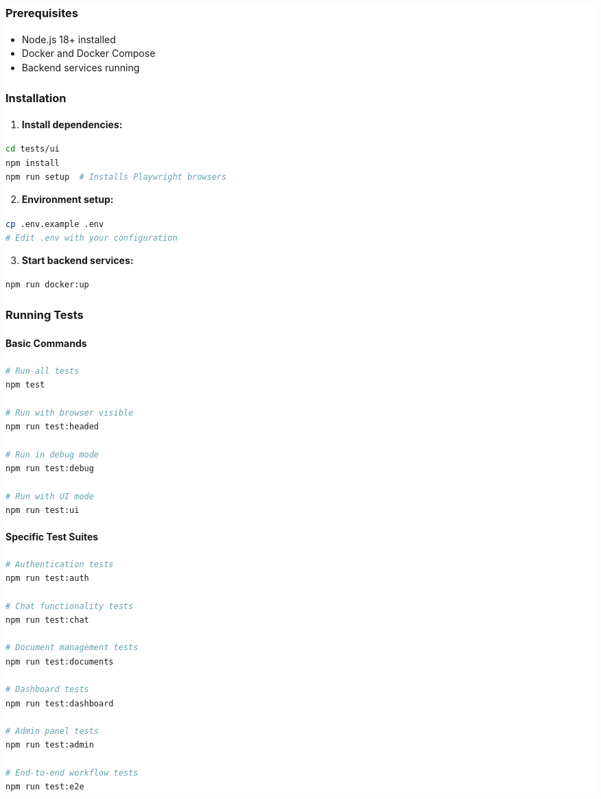 ### Prerequisites

- Node.js 18+ installed
- Docker and Docker Compose
- Backend services running

### Installation

1. **Install dependencies:**
```bash
cd tests/ui
npm install
npm run setup  # Installs Playwright browsers
```

2. **Environment setup:**
```bash
cp .env.example .env
# Edit .env with your configuration
```

3. **Start backend services:**
```bash
npm run docker:up
```

### Running Tests

#### Basic Commands

```bash
# Run all tests
npm test

# Run with browser visible
npm run test:headed

# Run in debug mode
npm run test:debug

# Run with UI mode
npm run test:ui
```

#### Specific Test Suites

```bash
# Authentication tests
npm run test:auth

# Chat functionality tests
npm run test:chat

# Document management tests
npm run test:documents

# Dashboard tests
npm run test:dashboard

# Admin panel tests
npm run test:admin

# End-to-end workflow tests
npm run test:e2e
```
